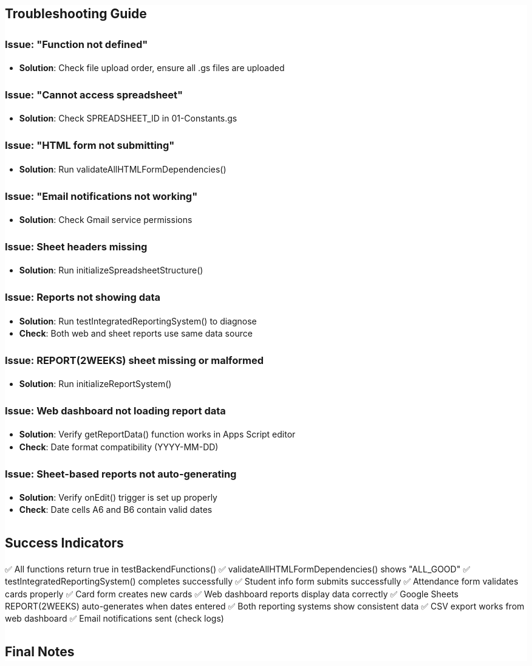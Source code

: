 ## Troubleshooting Guide

### Issue: "Function not defined"
- **Solution**: Check file upload order, ensure all .gs files are uploaded

### Issue: "Cannot access spreadsheet" 
- **Solution**: Check SPREADSHEET_ID in 01-Constants.gs

### Issue: "HTML form not submitting"
- **Solution**: Run validateAllHTMLFormDependencies()

### Issue: "Email notifications not working"
- **Solution**: Check Gmail service permissions

### Issue: Sheet headers missing
- **Solution**: Run initializeSpreadsheetStructure()

### Issue: Reports not showing data
- **Solution**: Run testIntegratedReportingSystem() to diagnose
- **Check**: Both web and sheet reports use same data source

### Issue: REPORT(2WEEKS) sheet missing or malformed  
- **Solution**: Run initializeReportSystem()

### Issue: Web dashboard not loading report data
- **Solution**: Verify getReportData() function works in Apps Script editor
- **Check**: Date format compatibility (YYYY-MM-DD)

### Issue: Sheet-based reports not auto-generating
- **Solution**: Verify onEdit() trigger is set up properly
- **Check**: Date cells A6 and B6 contain valid dates

## Success Indicators

✅ All functions return true in testBackendFunctions()
✅ validateAllHTMLFormDependencies() shows "ALL_GOOD" 
✅ testIntegratedReportingSystem() completes successfully
✅ Student info form submits successfully
✅ Attendance form validates cards properly
✅ Card form creates new cards
✅ Web dashboard reports display data correctly
✅ Google Sheets REPORT(2WEEKS) auto-generates when dates entered
✅ Both reporting systems show consistent data
✅ CSV export works from web dashboard
✅ Email notifications sent (check logs)

## Final Notes
